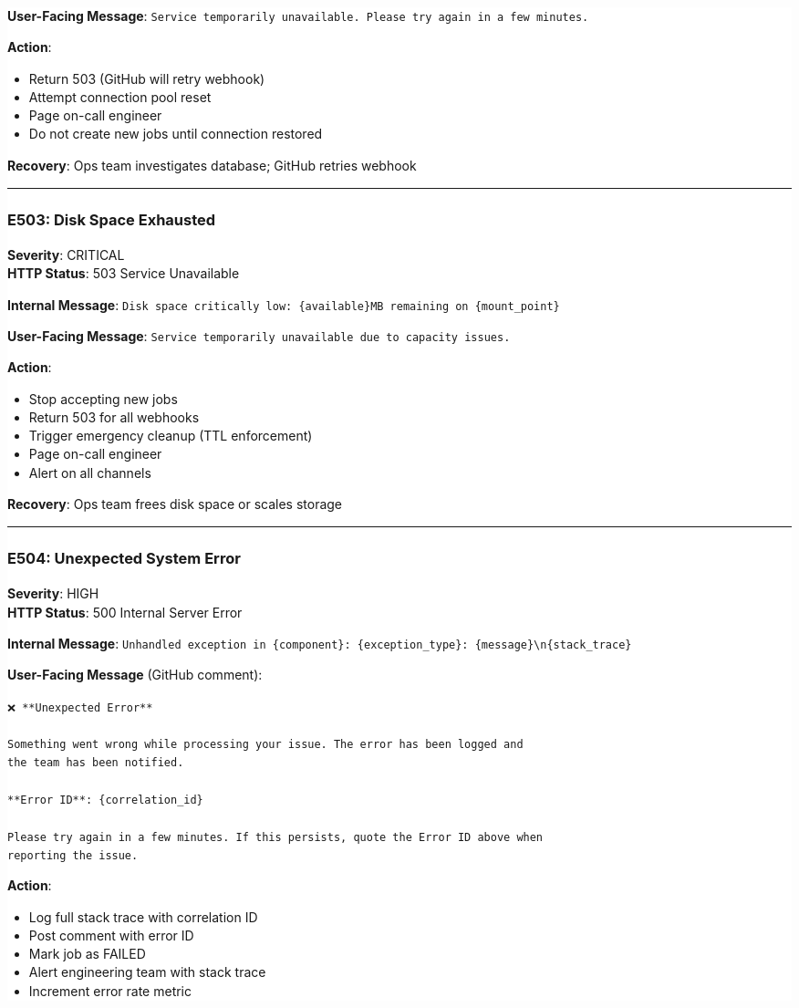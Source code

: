 **User-Facing Message**: `Service temporarily unavailable. Please try again in a few minutes.`

**Action**:
- Return 503 (GitHub will retry webhook)
- Attempt connection pool reset
- Page on-call engineer
- Do not create new jobs until connection restored

**Recovery**: Ops team investigates database; GitHub retries webhook

---

### E503: Disk Space Exhausted

**Severity**: CRITICAL  
**HTTP Status**: 503 Service Unavailable

**Internal Message**: `Disk space critically low: {available}MB remaining on {mount_point}`

**User-Facing Message**: `Service temporarily unavailable due to capacity issues.`

**Action**:
- Stop accepting new jobs
- Return 503 for all webhooks
- Trigger emergency cleanup (TTL enforcement)
- Page on-call engineer
- Alert on all channels

**Recovery**: Ops team frees disk space or scales storage

---

### E504: Unexpected System Error

**Severity**: HIGH  
**HTTP Status**: 500 Internal Server Error

**Internal Message**: `Unhandled exception in {component}: {exception_type}: {message}\n{stack_trace}`

**User-Facing Message** (GitHub comment):
```
❌ **Unexpected Error**

Something went wrong while processing your issue. The error has been logged and 
the team has been notified.

**Error ID**: {correlation_id}

Please try again in a few minutes. If this persists, quote the Error ID above when 
reporting the issue.
```

**Action**:
- Log full stack trace with correlation ID
- Post comment with error ID
- Mark job as FAILED
- Alert engineering team with stack trace
- Increment error rate metric
